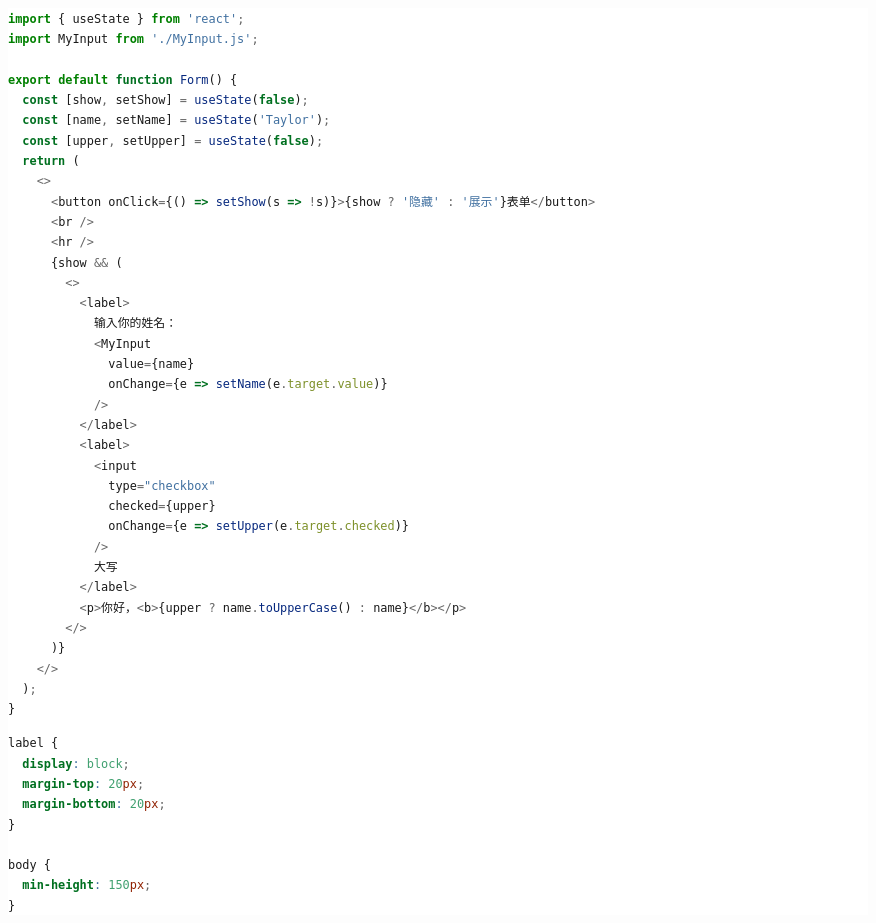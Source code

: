 ```js src/App.js hidden
import { useState } from 'react';
import MyInput from './MyInput.js';

export default function Form() {
  const [show, setShow] = useState(false);
  const [name, setName] = useState('Taylor');
  const [upper, setUpper] = useState(false);
  return (
    <>
      <button onClick={() => setShow(s => !s)}>{show ? '隐藏' : '展示'}表单</button>
      <br />
      <hr />
      {show && (
        <>
          <label>
            输入你的姓名：
            <MyInput
              value={name}
              onChange={e => setName(e.target.value)}
            />
          </label>
          <label>
            <input
              type="checkbox"
              checked={upper}
              onChange={e => setUpper(e.target.checked)}
            />
            大写
          </label>
          <p>你好，<b>{upper ? name.toUpperCase() : name}</b></p>
        </>
      )}
    </>
  );
}
```

```css
label {
  display: block;
  margin-top: 20px;
  margin-bottom: 20px;
}

body {
  min-height: 150px;
}
```

</Sandpack>

</Solution>

